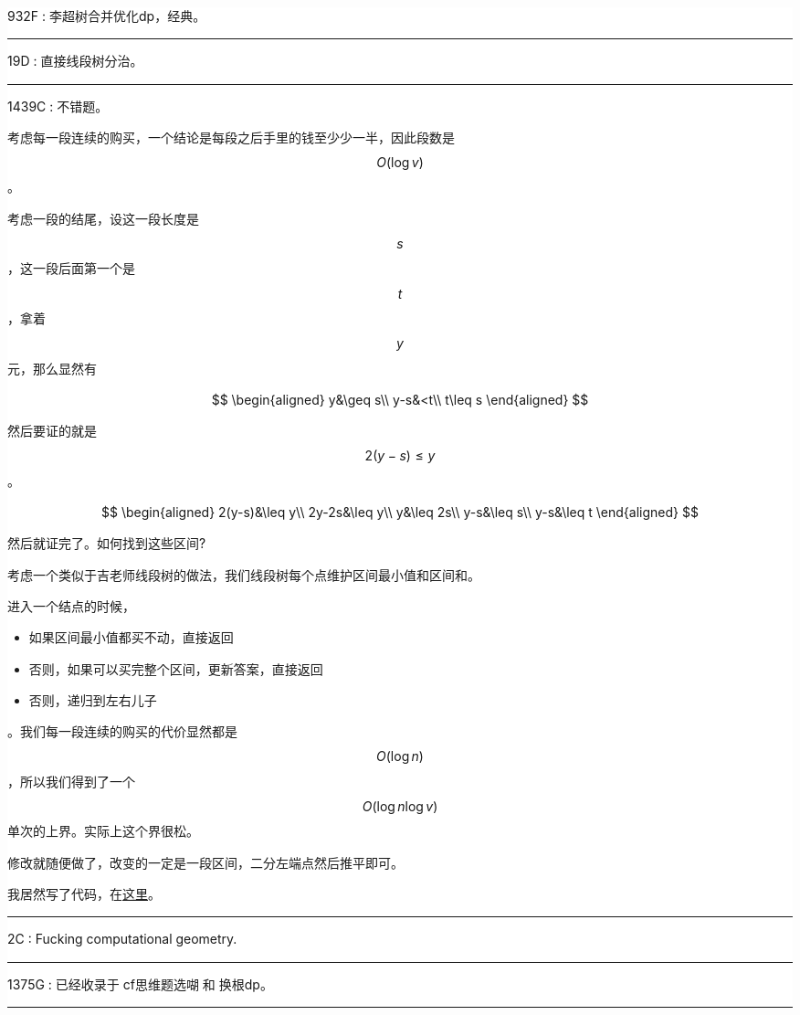 932F : 李超树合并优化dp，经典。

-----

19D : 直接线段树分治。

-----

1439C : 不错题。

考虑每一段连续的购买，一个结论是每段之后手里的钱至少少一半，因此段数是$$O(\log v)$$。

考虑一段的结尾，设这一段长度是$$s$$，这一段后面第一个是$$t$$，拿着$$y$$元，那么显然有

$$
\begin{aligned}
y&\geq s\\
y-s&<t\\
t\leq s
\end{aligned}
$$

然后要证的就是$$2(y-s)\leq y$$。

$$
\begin{aligned}
2(y-s)&\leq y\\
2y-2s&\leq y\\
y&\leq 2s\\
y-s&\leq s\\
y-s&\leq t
\end{aligned}
$$

然后就证完了。如何找到这些区间?

考虑一个类似于吉老师线段树的做法，我们线段树每个点维护区间最小值和区间和。

进入一个结点的时候，

 - 如果区间最小值都买不动，直接返回

 - 否则，如果可以买完整个区间，更新答案，直接返回

 - 否则，递归到左右儿子

。我们每一段连续的购买的代价显然都是$$O(\log n)$$，所以我们得到了一个$$O(\log n\log v)$$单次的上界。实际上这个界很松。

修改就随便做了，改变的一定是一段区间，二分左端点然后推平即可。

我居然写了代码，在[这里](https://codeforces.com/contest/1439/submission/113607726)。

-----

2C : Fucking computational geometry.

-----

1375G : 已经收录于 cf思维题选㗅 和 换根dp。

-----
